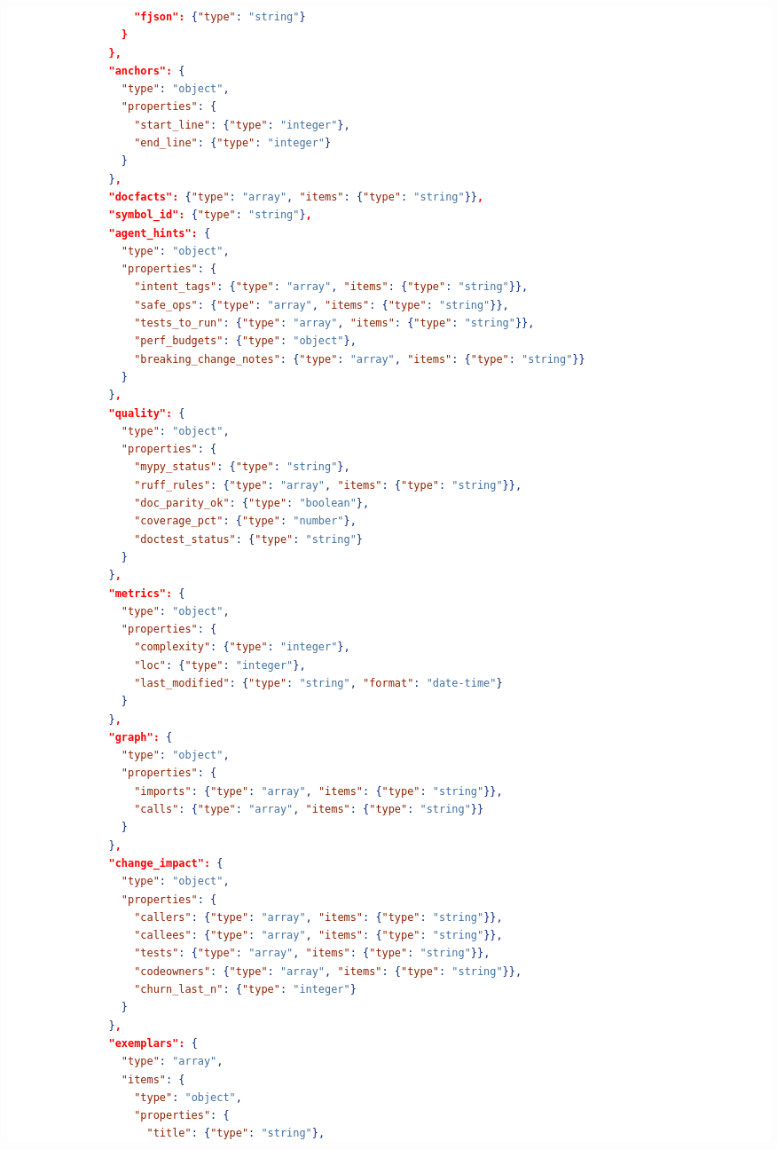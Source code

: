 ```json
                    "fjson": {"type": "string"}
                  }
                },
                "anchors": {
                  "type": "object",
                  "properties": {
                    "start_line": {"type": "integer"},
                    "end_line": {"type": "integer"}
                  }
                },
                "docfacts": {"type": "array", "items": {"type": "string"}},
                "symbol_id": {"type": "string"},
                "agent_hints": {
                  "type": "object",
                  "properties": {
                    "intent_tags": {"type": "array", "items": {"type": "string"}},
                    "safe_ops": {"type": "array", "items": {"type": "string"}},
                    "tests_to_run": {"type": "array", "items": {"type": "string"}},
                    "perf_budgets": {"type": "object"},
                    "breaking_change_notes": {"type": "array", "items": {"type": "string"}}
                  }
                },
                "quality": {
                  "type": "object",
                  "properties": {
                    "mypy_status": {"type": "string"},
                    "ruff_rules": {"type": "array", "items": {"type": "string"}},
                    "doc_parity_ok": {"type": "boolean"},
                    "coverage_pct": {"type": "number"},
                    "doctest_status": {"type": "string"}
                  }
                },
                "metrics": {
                  "type": "object",
                  "properties": {
                    "complexity": {"type": "integer"},
                    "loc": {"type": "integer"},
                    "last_modified": {"type": "string", "format": "date-time"}
                  }
                },
                "graph": {
                  "type": "object",
                  "properties": {
                    "imports": {"type": "array", "items": {"type": "string"}},
                    "calls": {"type": "array", "items": {"type": "string"}}
                  }
                },
                "change_impact": {
                  "type": "object",
                  "properties": {
                    "callers": {"type": "array", "items": {"type": "string"}},
                    "callees": {"type": "array", "items": {"type": "string"}},
                    "tests": {"type": "array", "items": {"type": "string"}},
                    "codeowners": {"type": "array", "items": {"type": "string"}},
                    "churn_last_n": {"type": "integer"}
                  }
                },
                "exemplars": {
                  "type": "array",
                  "items": {
                    "type": "object",
                    "properties": {
                      "title": {"type": "string"},
```
